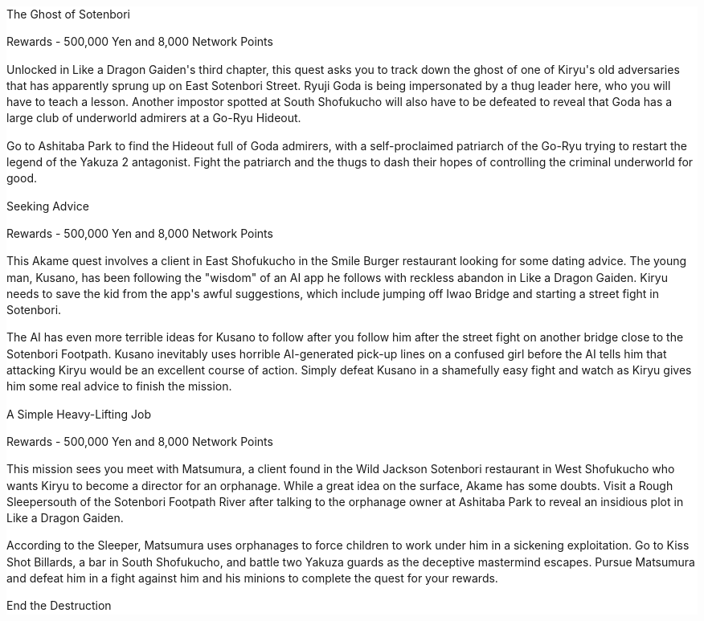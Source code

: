 

 The Ghost of Sotenbori 
          

  Rewards - 500,000 Yen and 8,000 Network Points  

Unlocked in Like a Dragon Gaiden&#39;s third chapter, this quest asks you to track down the ghost of one of Kiryu&#39;s old adversaries that has apparently sprung up on East Sotenbori Street. Ryuji Goda is being impersonated by a thug leader here, who you will have to teach a lesson. Another impostor spotted at South Shofukucho will also have to be defeated to reveal that Goda has a large club of underworld admirers at a Go-Ryu Hideout.




Go to Ashitaba Park to find the Hideout full of Goda admirers, with a self-proclaimed patriarch of the Go-Ryu trying to restart the legend of the Yakuza 2 antagonist. Fight the patriarch and the thugs to dash their hopes of controlling the criminal underworld for good.



 Seeking Advice 
          

  Rewards - 500,000 Yen and 8,000 Network Points  

This Akame quest involves a client in East Shofukucho in the Smile Burger restaurant looking for some dating advice. The young man, Kusano, has been following the &#34;wisdom&#34; of an AI app he follows with reckless abandon in Like a Dragon Gaiden. Kiryu needs to save the kid from the app&#39;s awful suggestions, which include jumping off Iwao Bridge and starting a street fight in Sotenbori.

The AI has even more terrible ideas for Kusano to follow after you follow him after the street fight on another bridge close to the Sotenbori Footpath. Kusano inevitably uses horrible AI-generated pick-up lines on a confused girl before the AI tells him that attacking Kiryu would be an excellent course of action. Simply defeat Kusano in a shamefully easy fight and watch as Kiryu gives him some real advice to finish the mission.






 A Simple Heavy-Lifting Job 
          

  Rewards - 500,000 Yen and 8,000 Network Points  

This mission sees you meet with Matsumura, a client found in the Wild Jackson Sotenbori restaurant in West Shofukucho who wants Kiryu to become a director for an orphanage. While a great idea on the surface, Akame has some doubts. Visit a Rough Sleepersouth of the Sotenbori Footpath River after talking to the orphanage owner at Ashitaba Park to reveal an insidious plot in Like a Dragon Gaiden.

According to the Sleeper, Matsumura uses orphanages to force children to work under him in a sickening exploitation. Go to Kiss Shot Billards, a bar in South Shofukucho, and battle two Yakuza guards as the deceptive mastermind escapes. Pursue Matsumura and defeat him in a fight against him and his minions to complete the quest for your rewards.






 End the Destruction 
          

